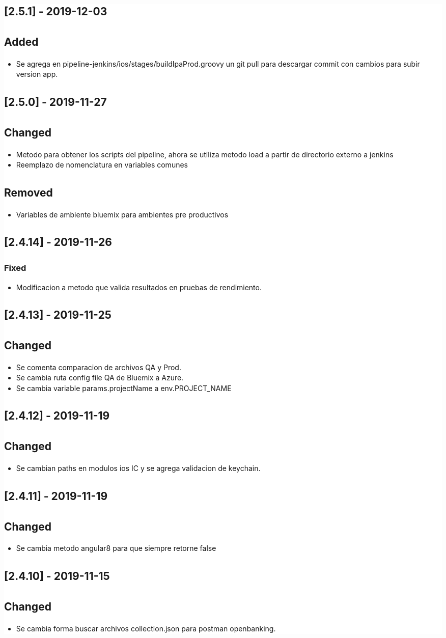 ## [2.5.1] - 2019-12-03

## Added
- Se agrega en pipeline-jenkins/ios/stages/buildIpaProd.groovy un git pull para descargar commit con cambios para subir version app.

## [2.5.0] - 2019-11-27

## Changed
- Metodo para obtener los scripts del pipeline, ahora se utiliza metodo load a partir de directorio externo a jenkins
- Reemplazo de nomenclatura en variables comunes

## Removed
- Variables de ambiente bluemix para ambientes pre productivos

## [2.4.14] - 2019-11-26

### Fixed
-  Modificacion a metodo que valida resultados en pruebas de rendimiento.

## [2.4.13] - 2019-11-25

## Changed
- Se comenta comparacion de archivos QA y Prod.
- Se cambia ruta config file QA de Bluemix a Azure.
- Se cambia variable params.projectName a env.PROJECT_NAME

## [2.4.12] - 2019-11-19

## Changed
- Se cambian paths en modulos ios IC y se agrega validacion de keychain.

## [2.4.11] - 2019-11-19

## Changed
- Se cambia metodo angular8 para que siempre retorne false

## [2.4.10] - 2019-11-15

## Changed
- Se cambia forma buscar archivos collection.json para postman openbanking.
